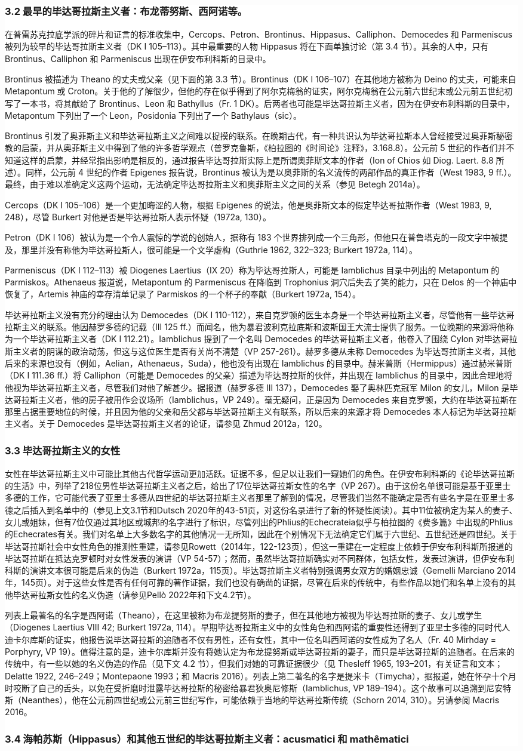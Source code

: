 ### 3.2 最早的毕达哥拉斯主义者：布龙蒂努斯、西阿诺等。

在普雷苏克拉底学派的碎片和证言的标准收集中，Cercops、Petron、Brontinus、Hippasus、Calliphon、Democedes 和 Parmeniscus 被列为较早的毕达哥拉斯主义者（DK I 105–113）。其中最重要的人物 Hippasus 将在下面单独讨论（第 3.4 节）。其余的人中，只有 Brontinus、Calliphon 和 Parmeniscus 出现在伊安布利科斯的目录中。

Brontinus 被描述为 Theano 的丈夫或父亲（见下面的第 3.3 节）。Brontinus（DK I 106–107）在其他地方被称为 Deino 的丈夫，可能来自 Metapontum 或 Croton。关于他的了解很少，但他的存在似乎得到了阿尔克梅翁的证实，阿尔克梅翁在公元前六世纪末或公元前五世纪初写了一本书，将其献给了 Brontinus、Leon 和 Bathyllus（Fr. 1 DK）。后两者也可能是毕达哥拉斯主义者，因为在伊安布利科斯的目录中，Metapontum 下列出了一个 Leon，Posidonia 下列出了一个 Bathylaus（sic）。

Brontinus 引发了奥菲斯主义和毕达哥拉斯主义之间难以捉摸的联系。在晚期古代，有一种共识认为毕达哥拉斯本人曾经接受过奥菲斯秘密教的启蒙，并从奥菲斯主义中得到了他的许多哲学观点（普罗克鲁斯，《柏拉图的《时间论》注释》，3.168.8）。公元前 5 世纪的作者们并不知道这样的启蒙，并经常指出影响是相反的，通过报告毕达哥拉斯实际上是所谓奥菲斯文本的作者（Ion of Chios 如 Diog. Laert. 8.8 所述）。同样，公元前 4 世纪的作者 Epigenes 报告说，Brontinus 被认为是以奥菲斯的名义流传的两部作品的真正作者（West 1983, 9 ff.）。最终，由于难以准确定义这两个运动，无法确定毕达哥拉斯主义和奥菲斯主义之间的关系（参见 Betegh 2014a）。

Cercops（DK I 105–106）是一个更加晦涩的人物，根据 Epigenes 的说法，他是奥菲斯文本的假定毕达哥拉斯作者（West 1983, 9, 248），尽管 Burkert 对他是否是毕达哥拉斯人表示怀疑（1972a, 130）。

Petron（DK I 106）被认为是一个令人震惊的学说的创始人，据称有 183 个世界排列成一个三角形，但他只在普鲁塔克的一段文字中被提及，那里并没有称他为毕达哥拉斯人，很可能是一个文学虚构（Guthrie 1962, 322–323; Burkert 1972a, 114）。

Parmeniscus（DK I 112–113）被 Diogenes Laertius（IX 20）称为毕达哥拉斯人，可能是 Iamblichus 目录中列出的 Metapontum 的 Parmiskos。Athenaeus 报道说，Metapontum 的 Parmeniscus 在降临到 Trophonius 洞穴后失去了笑的能力，只在 Delos 的一个神庙中恢复了，Artemis 神庙的幸存清单记录了 Parmiskos 的一个杯子的奉献（Burkert 1972a, 154）。

毕达哥拉斯主义没有充分的理由认为 Democedes（DK I 110-112），来自克罗顿的医生本身是一个毕达哥拉斯主义者，尽管他有一些毕达哥拉斯主义的联系。他因赫罗多德的记载（III 125 ff.）而闻名，他为暴君波利克拉底斯和波斯国王大流士提供了服务。一位晚期的来源将他称为一个毕达哥拉斯主义者（DK I 112.21）。Iamblichus 提到了一个名叫 Democedes 的毕达哥拉斯主义者，他卷入了围绕 Cylon 对毕达哥拉斯主义者的阴谋的政治动荡，但这与这位医生是否有关尚不清楚（VP 257-261）。赫罗多德从未称 Democedes 为毕达哥拉斯主义者，其他后来的来源也没有（例如，Aelian，Athenaeus，Suda），他也没有出现在 Iamblichus 的目录中。赫米普斯（Hermippus）通过赫米普斯（DK I 111.36 ff.）将 Calliphon（可能是 Democedes 的父亲）描述为毕达哥拉斯的伙伴，并出现在 Iamblichus 的目录中，因此合理地将他视为毕达哥拉斯主义者，尽管我们对他了解甚少。据报道（赫罗多德 III 137），Democedes 娶了奥林匹克冠军 Milon 的女儿，Milon 是毕达哥拉斯主义者，他的房子被用作会议场所（Iamblichus，VP 249）。毫无疑问，正是因为 Democedes 来自克罗顿，大约在毕达哥拉斯在那里占据重要地位的时候，并且因为他的父亲和岳父都与毕达哥拉斯主义有联系，所以后来的来源才将 Democedes 本人标记为毕达哥拉斯主义者。关于 Democedes 是毕达哥拉斯主义者的论证，请参见 Zhmud 2012a，120。

### 3.3 毕达哥拉斯主义的女性

女性在毕达哥拉斯主义中可能比其他古代哲学运动更加活跃。证据不多，但足以让我们一窥她们的角色。在伊安布利科斯的《论毕达哥拉斯的生活》中，列举了218位男性毕达哥拉斯主义者之后，给出了17位毕达哥拉斯女性的名字（VP 267）。由于这份名单很可能是基于亚里士多德的工作，它可能代表了亚里士多德从四世纪的毕达哥拉斯主义者那里了解到的情况，尽管我们当然不能确定是否有些名字是在亚里士多德之后插入到名单中的（参见上文3.1节和Dutsch 2020年的43-51页，对这份名录进行了新的怀疑性阅读）。其中11位被确定为某人的妻子、女儿或姐妹，但有7位仅通过其地区或城邦的名字进行了标识，尽管列出的Phlius的Echecrateia似乎与柏拉图的《费多篇》中出现的Phlius的Echecrates有关。我们对名单上大多数名字的其他情况一无所知，因此在个别情况下无法确定它们属于六世纪、五世纪还是四世纪。关于毕达哥拉斯社会中女性角色的推测性重建，请参见Rowett（2014年，122-123页），但这一重建在一定程度上依赖于伊安布利科斯所报道的毕达哥拉斯在抵达克罗顿时对女性发表的演讲（VP 54-57）；然而，虽然毕达哥拉斯确实对不同群体，包括女性，发表过演讲，但伊安布利科斯的演讲文本很可能是后来的伪造（Burkert 1972a，115页）。毕达哥拉斯主义者特别强调男女双方的婚姻忠诚（Gemelli Marciano 2014年，145页）。对于这些女性是否有任何可靠的著作证据，我们也没有确凿的证据，尽管在后来的传统中，有些作品以她们和名单上没有的其他毕达哥拉斯女性的名义伪造（请参见Pellò 2022年和下文4.2节）。

列表上最著名的名字是西阿诺（Theano），在这里被称为布龙提努斯的妻子，但在其他地方被视为毕达哥拉斯的妻子、女儿或学生（Diogenes Laertius VIII 42; Burkert 1972a, 114）。早期毕达哥拉斯主义中的女性角色和西阿诺的重要性还得到了亚里士多德的同时代人迪卡尔库斯的证实，他报告说毕达哥拉斯的追随者不仅有男性，还有女性，其中一位名叫西阿诺的女性成为了名人（Fr. 40 Mirhday = Porphyry, VP 19）。值得注意的是，迪卡尔库斯并没有将她认定为布龙提努斯或毕达哥拉斯的妻子，而只是毕达哥拉斯的追随者。在后来的传统中，有一些以她的名义伪造的作品（见下文 4.2 节），但我们对她的可靠证据很少（见 Thesleff 1965, 193–201，有关证言和文本；Delatte 1922, 246–249；Montepaone 1993；和 Macris 2016）。列表上第二著名的名字是提米卡（Timycha），据报道，她在怀孕十个月时咬断了自己的舌头，以免在受折磨时泄露毕达哥拉斯的秘密给暴君狄奥尼修斯（Iamblichus, VP 189–194）。这个故事可以追溯到尼安特斯（Neanthes），他在公元前四世纪或公元前三世纪写作，可能依赖于当地的毕达哥拉斯传统（Schorn 2014, 310）。另请参阅 Macris 2016。

### 3.4 海帕苏斯（Hippasus）和其他五世纪的毕达哥拉斯主义者：acusmatici 和 mathêmatici
